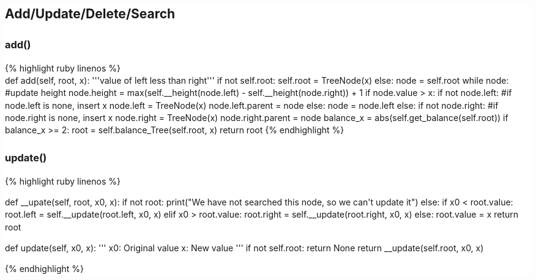 ## Add/Update/Delete/Search

### add()

{% highlight ruby linenos %}  
def add(self, root, x):
	'''value of left less than right'''
	if not self.root:
		self.root = TreeNode(x)
	else:
		node = self.root
		while node:
			#update height
			node.height = max(self.__height(node.left) - self.__height(node.right)) + 1
			if node.value > x:
				if not node.left:
				#if node.left is none, insert x
					node.left = TreeNode(x)
					node.left.parent = node
				else:
					node = node.left
			else:
				if not node.right:
				#if node.right is none, insert x
					node.right = TreeNode(x)
					node.right.parent = node
		balance_x = abs(self.get_balance(self.root))
		if balance_x >= 2:
			root = self.balance_Tree(self.root, x)
		return root
{% endhighlight %}

### update()

{% highlight ruby linenos %}  

def __upate(self, root, x0, x):
	if not root:
		print("We have not searched this node, so we can't update it")
	else:
		if x0 < root.value:
			root.left = self.__update(root.left, x0, x)
		elif x0 > root.value:
			root.right = self.__update(root.right, x0, x)
		else:
			root.value = x
	return root

def update(self, x0, x):
	'''
	x0: Original value
	x: New value
	'''
	if not self.root:
		return None
	return __update(self.root, x0, x)

{% endhighlight %}
